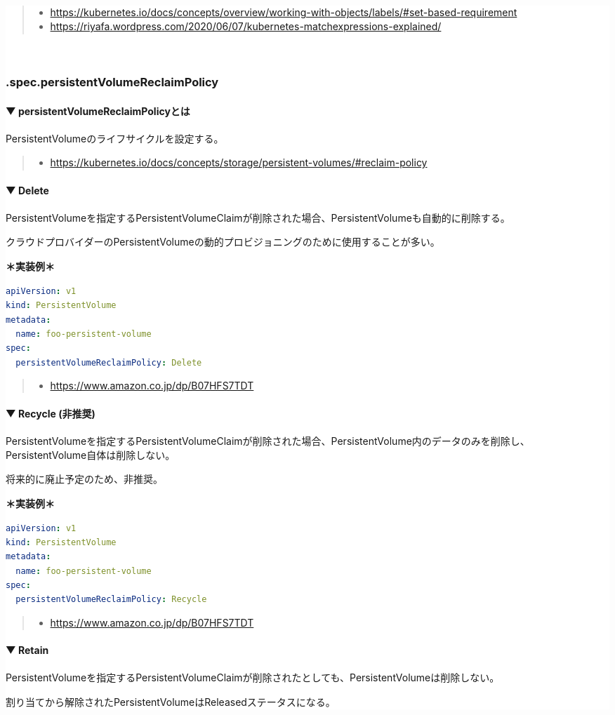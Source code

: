 
> - https://kubernetes.io/docs/concepts/overview/working-with-objects/labels/#set-based-requirement
> - https://riyafa.wordpress.com/2020/06/07/kubernetes-matchexpressions-explained/

<br>

### .spec.persistentVolumeReclaimPolicy

#### ▼ persistentVolumeReclaimPolicyとは

PersistentVolumeのライフサイクルを設定する。

> - https://kubernetes.io/docs/concepts/storage/persistent-volumes/#reclaim-policy

#### ▼ Delete

PersistentVolumeを指定するPersistentVolumeClaimが削除された場合、PersistentVolumeも自動的に削除する。

クラウドプロバイダーのPersistentVolumeの動的プロビジョニングのために使用することが多い。

**＊実装例＊**

```yaml
apiVersion: v1
kind: PersistentVolume
metadata:
  name: foo-persistent-volume
spec:
  persistentVolumeReclaimPolicy: Delete
```

> - https://www.amazon.co.jp/dp/B07HFS7TDT

#### ▼ Recycle (非推奨)

PersistentVolumeを指定するPersistentVolumeClaimが削除された場合、PersistentVolume内のデータのみを削除し、PersistentVolume自体は削除しない。

将来的に廃止予定のため、非推奨。

**＊実装例＊**

```yaml
apiVersion: v1
kind: PersistentVolume
metadata:
  name: foo-persistent-volume
spec:
  persistentVolumeReclaimPolicy: Recycle
```

> - https://www.amazon.co.jp/dp/B07HFS7TDT

#### ▼ Retain

PersistentVolumeを指定するPersistentVolumeClaimが削除されたとしても、PersistentVolumeは削除しない。

割り当てから解除されたPersistentVolumeはReleasedステータスになる。
